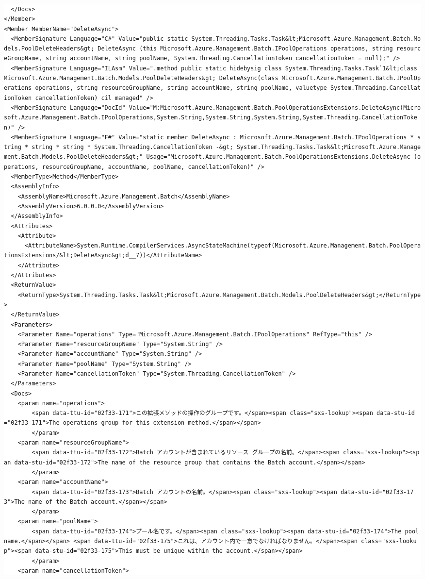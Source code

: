      </Docs>
    </Member>
    <Member MemberName="DeleteAsync">
      <MemberSignature Language="C#" Value="public static System.Threading.Tasks.Task&lt;Microsoft.Azure.Management.Batch.Models.PoolDeleteHeaders&gt; DeleteAsync (this Microsoft.Azure.Management.Batch.IPoolOperations operations, string resourceGroupName, string accountName, string poolName, System.Threading.CancellationToken cancellationToken = null);" />
      <MemberSignature Language="ILAsm" Value=".method public static hidebysig class System.Threading.Tasks.Task`1&lt;class Microsoft.Azure.Management.Batch.Models.PoolDeleteHeaders&gt; DeleteAsync(class Microsoft.Azure.Management.Batch.IPoolOperations operations, string resourceGroupName, string accountName, string poolName, valuetype System.Threading.CancellationToken cancellationToken) cil managed" />
      <MemberSignature Language="DocId" Value="M:Microsoft.Azure.Management.Batch.PoolOperationsExtensions.DeleteAsync(Microsoft.Azure.Management.Batch.IPoolOperations,System.String,System.String,System.String,System.Threading.CancellationToken)" />
      <MemberSignature Language="F#" Value="static member DeleteAsync : Microsoft.Azure.Management.Batch.IPoolOperations * string * string * string * System.Threading.CancellationToken -&gt; System.Threading.Tasks.Task&lt;Microsoft.Azure.Management.Batch.Models.PoolDeleteHeaders&gt;" Usage="Microsoft.Azure.Management.Batch.PoolOperationsExtensions.DeleteAsync (operations, resourceGroupName, accountName, poolName, cancellationToken)" />
      <MemberType>Method</MemberType>
      <AssemblyInfo>
        <AssemblyName>Microsoft.Azure.Management.Batch</AssemblyName>
        <AssemblyVersion>6.0.0.0</AssemblyVersion>
      </AssemblyInfo>
      <Attributes>
        <Attribute>
          <AttributeName>System.Runtime.CompilerServices.AsyncStateMachine(typeof(Microsoft.Azure.Management.Batch.PoolOperationsExtensions/&lt;DeleteAsync&gt;d__7))</AttributeName>
        </Attribute>
      </Attributes>
      <ReturnValue>
        <ReturnType>System.Threading.Tasks.Task&lt;Microsoft.Azure.Management.Batch.Models.PoolDeleteHeaders&gt;</ReturnType>
      </ReturnValue>
      <Parameters>
        <Parameter Name="operations" Type="Microsoft.Azure.Management.Batch.IPoolOperations" RefType="this" />
        <Parameter Name="resourceGroupName" Type="System.String" />
        <Parameter Name="accountName" Type="System.String" />
        <Parameter Name="poolName" Type="System.String" />
        <Parameter Name="cancellationToken" Type="System.Threading.CancellationToken" />
      </Parameters>
      <Docs>
        <param name="operations">
            <span data-ttu-id="02f33-171">この拡張メソッドの操作のグループです。</span><span class="sxs-lookup"><span data-stu-id="02f33-171">The operations group for this extension method.</span></span>
            </param>
        <param name="resourceGroupName">
            <span data-ttu-id="02f33-172">Batch アカウントが含まれているリソース グループの名前。</span><span class="sxs-lookup"><span data-stu-id="02f33-172">The name of the resource group that contains the Batch account.</span></span>
            </param>
        <param name="accountName">
            <span data-ttu-id="02f33-173">Batch アカウントの名前。</span><span class="sxs-lookup"><span data-stu-id="02f33-173">The name of the Batch account.</span></span>
            </param>
        <param name="poolName">
            <span data-ttu-id="02f33-174">プール名です。</span><span class="sxs-lookup"><span data-stu-id="02f33-174">The pool name.</span></span> <span data-ttu-id="02f33-175">これは、アカウント内で一意でなければなりません。</span><span class="sxs-lookup"><span data-stu-id="02f33-175">This must be unique within the account.</span></span>
            </param>
        <param name="cancellationToken">